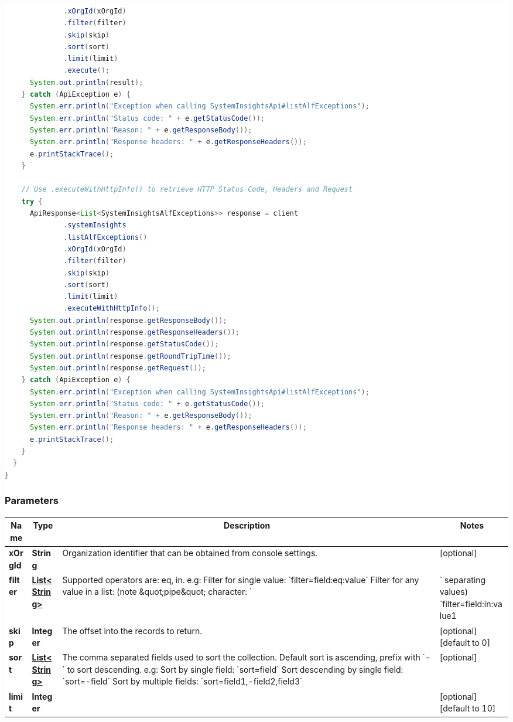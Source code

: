 ```java
              .xOrgId(xOrgId)
              .filter(filter)
              .skip(skip)
              .sort(sort)
              .limit(limit)
              .execute();
      System.out.println(result);
    } catch (ApiException e) {
      System.err.println("Exception when calling SystemInsightsApi#listAlfExceptions");
      System.err.println("Status code: " + e.getStatusCode());
      System.err.println("Reason: " + e.getResponseBody());
      System.err.println("Response headers: " + e.getResponseHeaders());
      e.printStackTrace();
    }

    // Use .executeWithHttpInfo() to retrieve HTTP Status Code, Headers and Request
    try {
      ApiResponse<List<SystemInsightsAlfExceptions>> response = client
              .systemInsights
              .listAlfExceptions()
              .xOrgId(xOrgId)
              .filter(filter)
              .skip(skip)
              .sort(sort)
              .limit(limit)
              .executeWithHttpInfo();
      System.out.println(response.getResponseBody());
      System.out.println(response.getResponseHeaders());
      System.out.println(response.getStatusCode());
      System.out.println(response.getRoundTripTime());
      System.out.println(response.getRequest());
    } catch (ApiException e) {
      System.err.println("Exception when calling SystemInsightsApi#listAlfExceptions");
      System.err.println("Status code: " + e.getStatusCode());
      System.err.println("Reason: " + e.getResponseBody());
      System.err.println("Response headers: " + e.getResponseHeaders());
      e.printStackTrace();
    }
  }
}

```

### Parameters

| Name | Type | Description  | Notes |
|------------- | ------------- | ------------- | -------------|
| **xOrgId** | **String**| Organization identifier that can be obtained from console settings. | [optional] |
| **filter** | [**List&lt;String&gt;**](String.md)| Supported operators are: eq, in. e.g: Filter for single value: &#x60;filter&#x3D;field:eq:value&#x60; Filter for any value in a list: (note \&quot;pipe\&quot; character: &#x60;|&#x60; separating values) &#x60;filter&#x3D;field:in:value1|value2|value3&#x60;  | [optional] |
| **skip** | **Integer**| The offset into the records to return. | [optional] [default to 0] |
| **sort** | [**List&lt;String&gt;**](String.md)| The comma separated fields used to sort the collection. Default sort is ascending, prefix with &#x60;-&#x60; to sort descending. e.g: Sort by single field: &#x60;sort&#x3D;field&#x60; Sort descending by single field: &#x60;sort&#x3D;-field&#x60; Sort by multiple fields: &#x60;sort&#x3D;field1,-field2,field3&#x60;  | [optional] |
| **limit** | **Integer**|  | [optional] [default to 10] |
